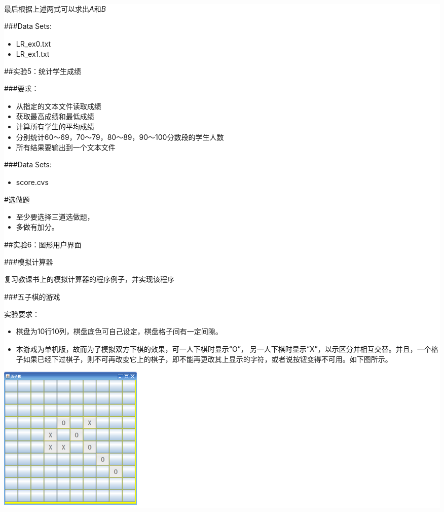 最后根据上述两式可以求出$A$和$B$

###Data Sets:

- LR_ex0.txt
- LR_ex1.txt


##实验5：统计学生成绩

###要求：

- 从指定的文本文件读取成绩
- 获取最高成绩和最低成绩
- 计算所有学生的平均成绩
- 分别统计$60$～$69$，$70$～$79$，$80$～$89$，$90～100$分数段的学生人数
- 所有结果要输出到一个文本文件

###Data Sets:

- score.cvs



#选做题

- 至少要选择三道选做题，
- 多做有加分。


##实验6：图形用户界面

###模拟计算器

复习教课书上的模拟计算器的程序例子，并实现该程序

###五子棋的游戏

实验要求：

- 棋盘为10行10列，棋盘底色可自己设定，棋盘格子间有一定间隙。

- 本游戏为单机版，故而为了模拟双方下棋的效果，可一人下棋时显示“O”， 另一人下棋时显示“X”，以示区分并相互交替。并且，一个格子如果已经下过棋子，则不可再改变它上的棋子，即不能再更改其上显示的字符，或者说按钮变得不可用。如下图所示。  

![](wz1.png)
